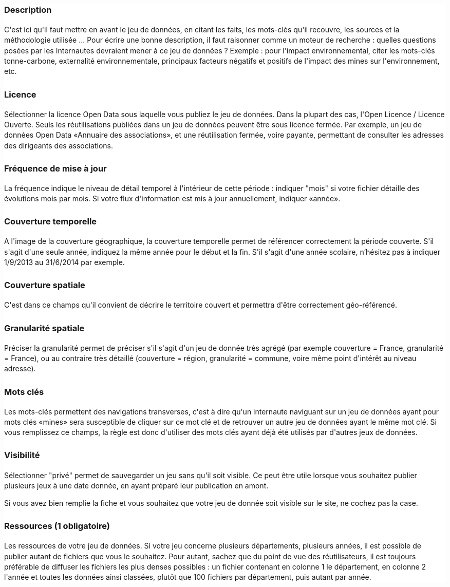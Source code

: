### Description
C'est ici qu'il faut mettre en avant le jeu de données, en citant les faits, les mots-clés qu'il recouvre, les sources et la méthodologie utilisée ... Pour écrire une bonne description, il faut raisonner comme un moteur de recherche : quelles questions posées par les Internautes devraient mener à ce jeu de données ? Exemple : pour l'impact environnemental, citer les mots-clés tonne-carbone, externalité environnementale, principaux facteurs négatifs et positifs de l'impact des mines sur l'environnement, etc.

### Licence
Sélectionner la licence Open Data sous laquelle vous publiez le jeu de données. Dans la plupart des cas, l'Open Licence / Licence Ouverte. Seuls les réutilisations publiées dans un jeu de données peuvent être sous licence fermée. Par exemple, un jeu de données Open Data «Annuaire des associations», et une réutilisation fermée, voire payante, permettant de consulter les adresses des dirigeants des associations.

### Fréquence de mise à jour
La fréquence indique le niveau de détail temporel à l'intérieur de cette période : indiquer "mois" si votre fichier détaille des évolutions mois par mois. Si votre flux d'information est mis à jour annuellement, indiquer «année».

### Couverture temporelle
A l'image de la couverture géographique, la couverture temporelle permet de référencer correctement la période couverte. S'il s'agit d'une seule année, indiquez la même année pour le début et la fin. S'il s'agit d'une année scolaire, n’hésitez pas à indiquer 1/9/2013 au 31/6/2014 par exemple.

### Couverture spatiale
C'est dans ce champs qu'il convient de décrire le territoire couvert et permettra d'être correctement géo-référencé.

### Granularité spatiale
Préciser la granularité permet de préciser s'il s'agit d'un jeu de donnée très agrégé (par exemple couverture = France, granularité = France), ou au contraire très détaillé (couverture = région, granularité = commune, voire même point d'intérêt au niveau adresse).

### Mots clés
Les mots-clés permettent des navigations transverses, c'est à dire qu'un internaute naviguant sur un jeu de données ayant pour mots clés «mines» sera susceptible de cliquer sur ce mot clé et de retrouver un autre jeu de données ayant le même mot clé. Si vous remplissez ce champs, la règle est donc d'utiliser des mots clés ayant déjà été utilisés par d'autres jeux de données.

### Visibilité
Sélectionner "privé" permet de sauvegarder un jeu sans qu'il soit visible. Ce peut être utile lorsque vous souhaitez publier plusieurs jeux à une date donnée, en ayant préparé leur publication en amont.

Si vous avez bien remplie la fiche et vous souhaitez que votre jeu de donnée soit visible sur le site, ne cochez pas la case.

### Ressources (1 obligatoire)
Les ressources de votre jeu de données. Si votre jeu concerne plusieurs départements, plusieurs années, il est possible de publier autant de fichiers que vous le souhaitez. Pour autant, sachez que du point de vue des réutilisateurs, il est toujours préférable de diffuser les fichiers les plus denses possibles : un fichier contenant en colonne 1 le département, en colonne 2 l'année et toutes les données ainsi classées, plutôt que 100 fichiers par département, puis autant par année.
